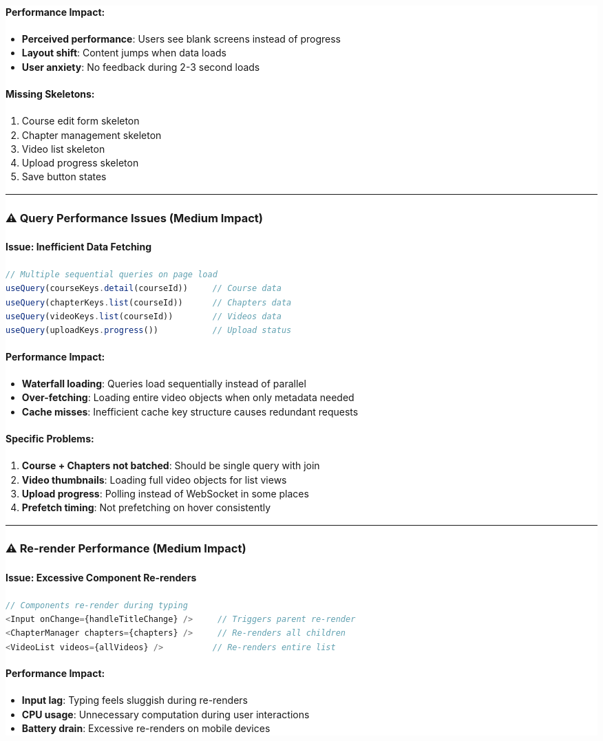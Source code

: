 #### Performance Impact:
- **Perceived performance**: Users see blank screens instead of progress
- **Layout shift**: Content jumps when data loads
- **User anxiety**: No feedback during 2-3 second loads

#### Missing Skeletons:
1. Course edit form skeleton
2. Chapter management skeleton  
3. Video list skeleton
4. Upload progress skeleton
5. Save button states

---

### ⚠️ **Query Performance Issues (Medium Impact)**

#### Issue: Inefficient Data Fetching
```typescript
// Multiple sequential queries on page load
useQuery(courseKeys.detail(courseId))     // Course data
useQuery(chapterKeys.list(courseId))      // Chapters data  
useQuery(videoKeys.list(courseId))        // Videos data
useQuery(uploadKeys.progress())           // Upload status
```

#### Performance Impact:
- **Waterfall loading**: Queries load sequentially instead of parallel
- **Over-fetching**: Loading entire video objects when only metadata needed
- **Cache misses**: Inefficient cache key structure causes redundant requests

#### Specific Problems:
1. **Course + Chapters not batched**: Should be single query with join
2. **Video thumbnails**: Loading full video objects for list views
3. **Upload progress**: Polling instead of WebSocket in some places
4. **Prefetch timing**: Not prefetching on hover consistently

---

### ⚠️ **Re-render Performance (Medium Impact)**

#### Issue: Excessive Component Re-renders
```typescript
// Components re-render during typing
<Input onChange={handleTitleChange} />     // Triggers parent re-render
<ChapterManager chapters={chapters} />     // Re-renders all children
<VideoList videos={allVideos} />          // Re-renders entire list
```

#### Performance Impact:
- **Input lag**: Typing feels sluggish during re-renders
- **CPU usage**: Unnecessary computation during user interactions
- **Battery drain**: Excessive re-renders on mobile devices
